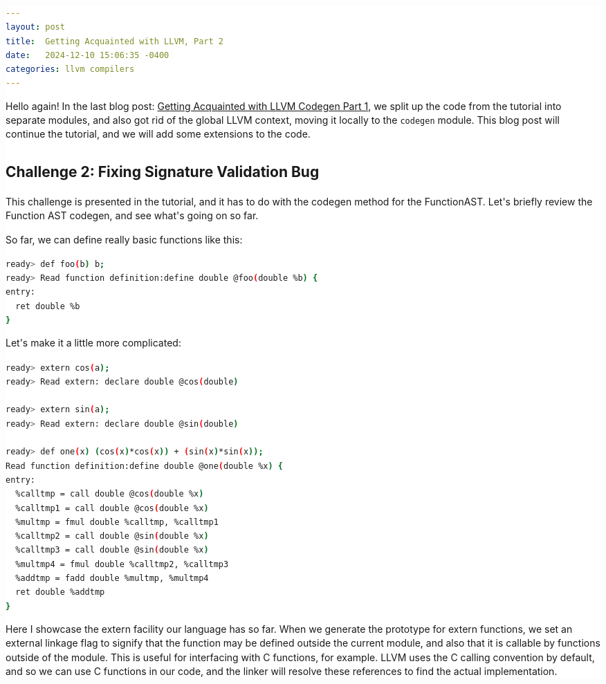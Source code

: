```yaml
---
layout: post
title:  Getting Acquainted with LLVM, Part 2
date:   2024-12-10 15:06:35 -0400
categories: llvm compilers
---
```


Hello again! In the last blog post: [Getting Acquainted with LLVM Codegen Part 1](https://artjomplaunov.github.io/2024-12-9-llvm_codegen.html), we split up the code from the tutorial into separate modules, and also got rid of the global LLVM context, moving it locally to the `codegen` module. This blog post will continue the tutorial, and we will add some extensions to the code. 

## Challenge 2: Fixing Signature Validation Bug

This challenge is presented in the tutorial, and it has to do with the codegen method for the FunctionAST. Let's briefly review the Function AST codegen, and see what's going on so far. 

So far, we can define really basic functions like this: 

```bash
ready> def foo(b) b;
ready> Read function definition:define double @foo(double %b) {
entry:
  ret double %b
}
```

Let's make it a little more complicated: 

```bash
ready> extern cos(a);
ready> Read extern: declare double @cos(double)

ready> extern sin(a);
ready> Read extern: declare double @sin(double)

ready> def one(x) (cos(x)*cos(x)) + (sin(x)*sin(x));
Read function definition:define double @one(double %x) {
entry:
  %calltmp = call double @cos(double %x)
  %calltmp1 = call double @cos(double %x)
  %multmp = fmul double %calltmp, %calltmp1
  %calltmp2 = call double @sin(double %x)
  %calltmp3 = call double @sin(double %x)
  %multmp4 = fmul double %calltmp2, %calltmp3
  %addtmp = fadd double %multmp, %multmp4
  ret double %addtmp
}
```

Here I showcase the extern facility our language has so far. When we generate the prototype for extern functions, we set an external linkage flag to signify that the function may be defined outside the current module, and also that it is callable by functions outside of the module. This is useful for interfacing with C functions, for example. LLVM uses the C calling convention by default, and so we can use C functions in our code, and the linker will resolve these references to find the actual implementation. 
